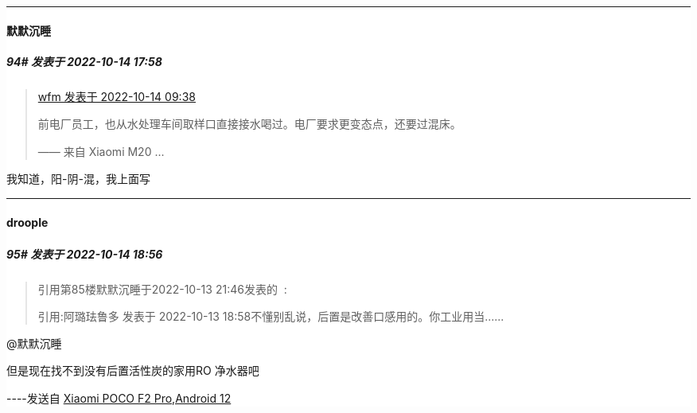 *****

####  默默沉睡  
##### 94#       发表于 2022-10-14 17:58

<blockquote><a href="httphttps://bbs.saraba1st.com/2b/forum.php?mod=redirect&amp;goto=findpost&amp;pid=57900776&amp;ptid=2099137" target="_blank">wfm 发表于 2022-10-14 09:38</a>

前电厂员工，也从水处理车间取样口直接接水喝过。电厂要求更变态点，还要过混床。

—— 来自 Xiaomi M20 ...</blockquote>
我知道，阳-阴-混，我上面写



*****

####  droople  
##### 95#       发表于 2022-10-14 18:56

<blockquote>引用第85楼默默沉睡于2022-10-13 21:46发表的  :

引用:阿璐珐鲁多 发表于 2022-10-13 18:58不懂别乱说，后置是改善口感用的。你工业用当......</blockquote>
@默默沉睡

但是现在找不到没有后置活性炭的家用RO 净水器吧

----发送自 [Xiaomi POCO F2 Pro,Android 12](http://stage1.5j4m.com/?1.37)

